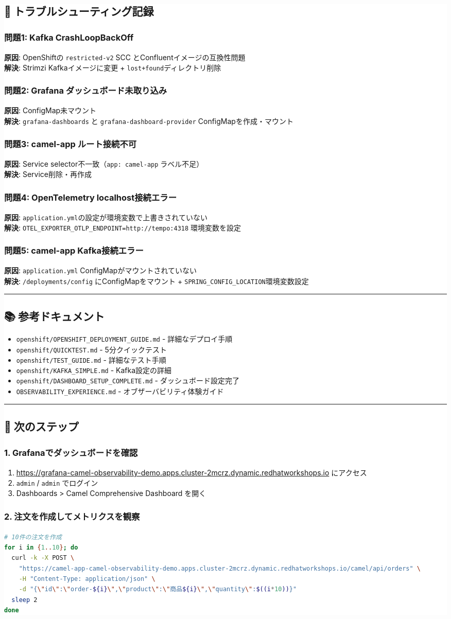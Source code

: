 
## 🐛 トラブルシューティング記録

### 問題1: Kafka CrashLoopBackOff
**原因**: OpenShiftの `restricted-v2` SCC とConfluentイメージの互換性問題  
**解決**: Strimzi Kafkaイメージに変更 + `lost+found`ディレクトリ削除

### 問題2: Grafana ダッシュボード未取り込み
**原因**: ConfigMap未マウント  
**解決**: `grafana-dashboards` と `grafana-dashboard-provider` ConfigMapを作成・マウント

### 問題3: camel-app ルート接続不可
**原因**: Service selector不一致（`app: camel-app` ラベル不足）  
**解決**: Service削除・再作成

### 問題4: OpenTelemetry localhost接続エラー
**原因**: `application.yml`の設定が環境変数で上書きされていない  
**解決**: `OTEL_EXPORTER_OTLP_ENDPOINT=http://tempo:4318` 環境変数を設定

### 問題5: camel-app Kafka接続エラー
**原因**: `application.yml` ConfigMapがマウントされていない  
**解決**: `/deployments/config` にConfigMapをマウント + `SPRING_CONFIG_LOCATION`環境変数設定

---

## 📚 参考ドキュメント

- `openshift/OPENSHIFT_DEPLOYMENT_GUIDE.md` - 詳細なデプロイ手順
- `openshift/QUICKTEST.md` - 5分クイックテスト
- `openshift/TEST_GUIDE.md` - 詳細なテスト手順
- `openshift/KAFKA_SIMPLE.md` - Kafka設定の詳細
- `openshift/DASHBOARD_SETUP_COMPLETE.md` - ダッシュボード設定完了
- `OBSERVABILITY_EXPERIENCE.md` - オブザーバビリティ体験ガイド

---

## 🎯 次のステップ

### 1. Grafanaでダッシュボードを確認
1. https://grafana-camel-observability-demo.apps.cluster-2mcrz.dynamic.redhatworkshops.io にアクセス
2. `admin` / `admin` でログイン
3. Dashboards > Camel Comprehensive Dashboard を開く

### 2. 注文を作成してメトリクスを観察
```bash
# 10件の注文を作成
for i in {1..10}; do
  curl -k -X POST \
    "https://camel-app-camel-observability-demo.apps.cluster-2mcrz.dynamic.redhatworkshops.io/camel/api/orders" \
    -H "Content-Type: application/json" \
    -d "{\"id\":\"order-${i}\",\"product\":\"商品${i}\",\"quantity\":$((i*10))}"
  sleep 2
done
```
